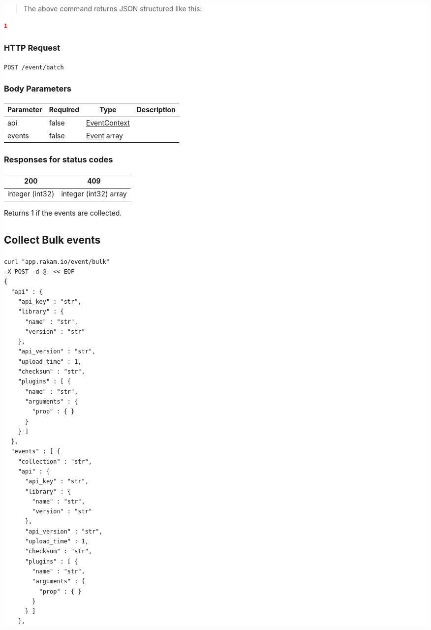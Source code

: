 > The above command returns JSON structured like this:

```json
1
```

### HTTP Request
`POST /event/batch`
### Body Parameters
|Parameter|Required|Type|Description|
|----|----|----|----|
|api|false|[EventContext](#eventcontext)||
|events|false|[Event](#event) array||


### Responses for status codes
|200|409|
|----|----|
|integer (int32)|integer (int32) array|



Returns 1 if the events are collected.

## Collect Bulk events
```shell
curl "app.rakam.io/event/bulk"
-X POST -d @- << EOF 
{
  "api" : {
    "api_key" : "str",
    "library" : {
      "name" : "str",
      "version" : "str"
    },
    "api_version" : "str",
    "upload_time" : 1,
    "checksum" : "str",
    "plugins" : [ {
      "name" : "str",
      "arguments" : {
        "prop" : { }
      }
    } ]
  },
  "events" : [ {
    "collection" : "str",
    "api" : {
      "api_key" : "str",
      "library" : {
        "name" : "str",
        "version" : "str"
      },
      "api_version" : "str",
      "upload_time" : 1,
      "checksum" : "str",
      "plugins" : [ {
        "name" : "str",
        "arguments" : {
          "prop" : { }
        }
      } ]
    },
```